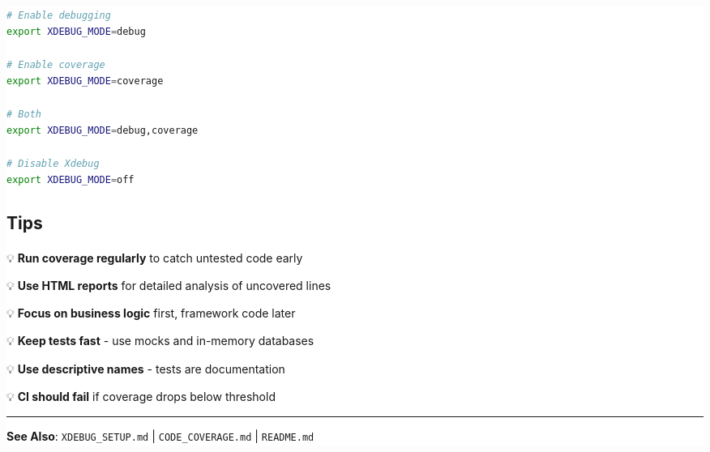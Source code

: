 ```bash
# Enable debugging
export XDEBUG_MODE=debug

# Enable coverage
export XDEBUG_MODE=coverage

# Both
export XDEBUG_MODE=debug,coverage

# Disable Xdebug
export XDEBUG_MODE=off
```

## Tips

💡 **Run coverage regularly** to catch untested code early

💡 **Use HTML reports** for detailed analysis of uncovered lines

💡 **Focus on business logic** first, framework code later

💡 **Keep tests fast** - use mocks and in-memory databases

💡 **Use descriptive names** - tests are documentation

💡 **CI should fail** if coverage drops below threshold

---

**See Also**: `XDEBUG_SETUP.md` | `CODE_COVERAGE.md` | `README.md`

